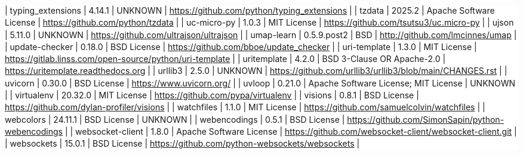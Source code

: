 | typing_extensions                        | 4.14.1         | UNKNOWN                                                                                                                                        | https://github.com/python/typing_extensions                                                                        |
| tzdata                                   | 2025.2         | Apache Software License                                                                                                                        | https://github.com/python/tzdata                                                                                   |
| uc-micro-py                              | 1.0.3          | MIT License                                                                                                                                    | https://github.com/tsutsu3/uc.micro-py                                                                             |
| ujson                                    | 5.11.0         | UNKNOWN                                                                                                                                        | https://github.com/ultrajson/ultrajson                                                                             |
| umap-learn                               | 0.5.9.post2    | BSD                                                                                                                                            | http://github.com/lmcinnes/umap                                                                                    |
| update-checker                           | 0.18.0         | BSD License                                                                                                                                    | https://github.com/bboe/update_checker                                                                             |
| uri-template                             | 1.3.0          | MIT License                                                                                                                                    | https://gitlab.linss.com/open-source/python/uri-template                                                           |
| uritemplate                              | 4.2.0          | BSD 3-Clause OR Apache-2.0                                                                                                                     | https://uritemplate.readthedocs.org                                                                                |
| urllib3                                  | 2.5.0          | UNKNOWN                                                                                                                                        | https://github.com/urllib3/urllib3/blob/main/CHANGES.rst                                                           |
| uvicorn                                  | 0.30.0         | BSD License                                                                                                                                    | https://www.uvicorn.org/                                                                                           |
| uvloop                                   | 0.21.0         | Apache Software License; MIT License                                                                                                           | UNKNOWN                                                                                                            |
| virtualenv                               | 20.32.0        | MIT License                                                                                                                                    | https://github.com/pypa/virtualenv                                                                                 |
| visions                                  | 0.8.1          | BSD License                                                                                                                                    | https://github.com/dylan-profiler/visions                                                                          |
| watchfiles                               | 1.1.0          | MIT License                                                                                                                                    | https://github.com/samuelcolvin/watchfiles                                                                         |
| webcolors                                | 24.11.1        | BSD License                                                                                                                                    | UNKNOWN                                                                                                            |
| webencodings                             | 0.5.1          | BSD License                                                                                                                                    | https://github.com/SimonSapin/python-webencodings                                                                  |
| websocket-client                         | 1.8.0          | Apache Software License                                                                                                                        | https://github.com/websocket-client/websocket-client.git                                                           |
| websockets                               | 15.0.1         | BSD License                                                                                                                                    | https://github.com/python-websockets/websockets                                                                    |